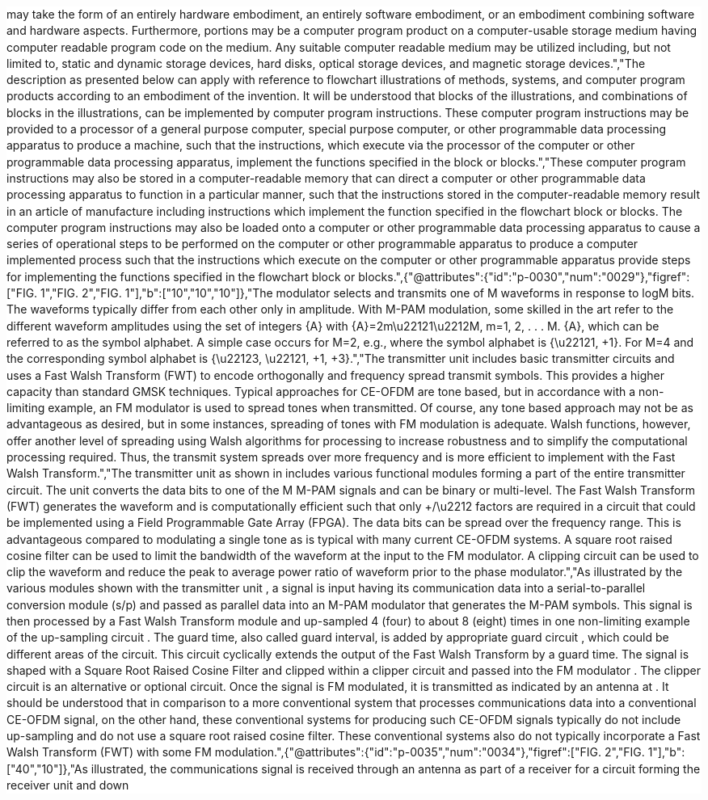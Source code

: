 may take the form of an entirely hardware embodiment, an entirely software embodiment, or an embodiment combining software and hardware aspects. Furthermore, portions may be a computer program product on a computer-usable storage medium having computer readable program code on the medium. Any suitable computer readable medium may be utilized including, but not limited to, static and dynamic storage devices, hard disks, optical storage devices, and magnetic storage devices.","The description as presented below can apply with reference to flowchart illustrations of methods, systems, and computer program products according to an embodiment of the invention. It will be understood that blocks of the illustrations, and combinations of blocks in the illustrations, can be implemented by computer program instructions. These computer program instructions may be provided to a processor of a general purpose computer, special purpose computer, or other programmable data processing apparatus to produce a machine, such that the instructions, which execute via the processor of the computer or other programmable data processing apparatus, implement the functions specified in the block or blocks.","These computer program instructions may also be stored in a computer-readable memory that can direct a computer or other programmable data processing apparatus to function in a particular manner, such that the instructions stored in the computer-readable memory result in an article of manufacture including instructions which implement the function specified in the flowchart block or blocks. The computer program instructions may also be loaded onto a computer or other programmable data processing apparatus to cause a series of operational steps to be performed on the computer or other programmable apparatus to produce a computer implemented process such that the instructions which execute on the computer or other programmable apparatus provide steps for implementing the functions specified in the flowchart block or blocks.",{"@attributes":{"id":"p-0030","num":"0029"},"figref":["FIG. 1","FIG. 2","FIG. 1"],"b":["10","10","10"]},"The modulator selects and transmits one of M waveforms in response to logM bits. The waveforms typically differ from each other only in amplitude. With M-PAM modulation, some skilled in the art refer to the different waveform amplitudes using the set of integers {A} with {A}=2m\u22121\u2212M, m=1, 2, . . . M. {A}, which can be referred to as the symbol alphabet. A simple case occurs for M=2, e.g., where the symbol alphabet is {\u22121, +1}. For M=4 and the corresponding symbol alphabet is {\u22123, \u22121, +1, +3}.","The transmitter unit  includes basic transmitter circuits and uses a Fast Walsh Transform (FWT) to encode orthogonally and frequency spread transmit symbols. This provides a higher capacity than standard GMSK techniques. Typical approaches for CE-OFDM are tone based, but in accordance with a non-limiting example, an FM modulator is used to spread tones when transmitted. Of course, any tone based approach may not be as advantageous as desired, but in some instances, spreading of tones with FM modulation is adequate. Walsh functions, however, offer another level of spreading using Walsh algorithms for processing to increase robustness and to simplify the computational processing required. Thus, the transmit system spreads over more frequency and is more efficient to implement with the Fast Walsh Transform.","The transmitter unit  as shown in  includes various functional modules forming a part of the entire transmitter circuit. The unit  converts the data bits to one of the M M-PAM signals and can be binary or multi-level. The Fast Walsh Transform (FWT) generates the waveform and is computationally efficient such that only +\/\u2212 factors are required in a circuit that could be implemented using a Field Programmable Gate Array (FPGA). The data bits can be spread over the frequency range. This is advantageous compared to modulating a single tone as is typical with many current CE-OFDM systems. A square root raised cosine filter can be used to limit the bandwidth of the waveform at the input to the FM modulator. A clipping circuit can be used to clip the waveform and reduce the peak to average power ratio of waveform prior to the phase modulator.","As illustrated by the various modules shown with the transmitter unit , a signal is input having its communication data into a serial-to-parallel conversion module (s\/p)  and passed as parallel data into an M-PAM modulator  that generates the M-PAM symbols. This signal is then processed by a Fast Walsh Transform module  and up-sampled 4 (four) to about 8 (eight) times in one non-limiting example of the up-sampling circuit . The guard time, also called guard interval, is added by appropriate guard circuit , which could be different areas of the circuit. This circuit cyclically extends the output of the Fast Walsh Transform by a guard time. The signal is shaped with a Square Root Raised Cosine Filter  and clipped within a clipper circuit  and passed into the FM modulator . The clipper circuit  is an alternative or optional circuit. Once the signal is FM modulated, it is transmitted as indicated by an antenna at . It should be understood that in comparison to a more conventional system that processes communications data into a conventional CE-OFDM signal, on the other hand, these conventional systems for producing such CE-OFDM signals typically do not include up-sampling and do not use a square root raised cosine filter. These conventional systems also do not typically incorporate a Fast Walsh Transform (FWT) with some FM modulation.",{"@attributes":{"id":"p-0035","num":"0034"},"figref":["FIG. 2","FIG. 1"],"b":["40","10"]},"As illustrated, the communications signal is received through an antenna  as part of a receiver for a circuit forming the receiver unit  and down